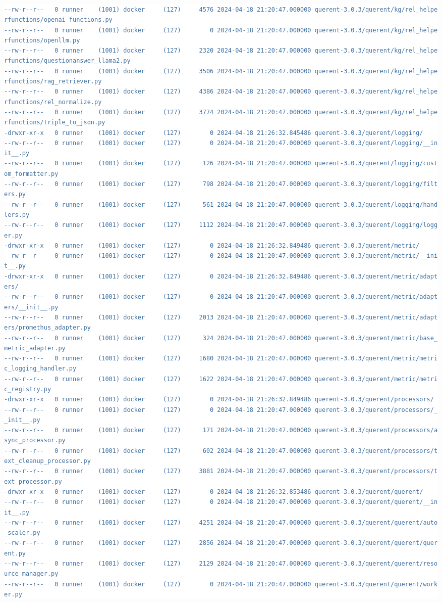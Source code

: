 ```diff
--rw-r--r--   0 runner    (1001) docker     (127)     4576 2024-04-18 21:20:47.000000 querent-3.0.3/querent/kg/rel_helperfunctions/openai_functions.py
--rw-r--r--   0 runner    (1001) docker     (127)        0 2024-04-18 21:20:47.000000 querent-3.0.3/querent/kg/rel_helperfunctions/openllm.py
--rw-r--r--   0 runner    (1001) docker     (127)     2320 2024-04-18 21:20:47.000000 querent-3.0.3/querent/kg/rel_helperfunctions/questionanswer_llama2.py
--rw-r--r--   0 runner    (1001) docker     (127)     3506 2024-04-18 21:20:47.000000 querent-3.0.3/querent/kg/rel_helperfunctions/rag_retriever.py
--rw-r--r--   0 runner    (1001) docker     (127)     4386 2024-04-18 21:20:47.000000 querent-3.0.3/querent/kg/rel_helperfunctions/rel_normalize.py
--rw-r--r--   0 runner    (1001) docker     (127)     3774 2024-04-18 21:20:47.000000 querent-3.0.3/querent/kg/rel_helperfunctions/triple_to_json.py
-drwxr-xr-x   0 runner    (1001) docker     (127)        0 2024-04-18 21:26:32.845486 querent-3.0.3/querent/logging/
--rw-r--r--   0 runner    (1001) docker     (127)        0 2024-04-18 21:20:47.000000 querent-3.0.3/querent/logging/__init__.py
--rw-r--r--   0 runner    (1001) docker     (127)      126 2024-04-18 21:20:47.000000 querent-3.0.3/querent/logging/custom_formatter.py
--rw-r--r--   0 runner    (1001) docker     (127)      798 2024-04-18 21:20:47.000000 querent-3.0.3/querent/logging/filters.py
--rw-r--r--   0 runner    (1001) docker     (127)      561 2024-04-18 21:20:47.000000 querent-3.0.3/querent/logging/handlers.py
--rw-r--r--   0 runner    (1001) docker     (127)     1112 2024-04-18 21:20:47.000000 querent-3.0.3/querent/logging/logger.py
-drwxr-xr-x   0 runner    (1001) docker     (127)        0 2024-04-18 21:26:32.849486 querent-3.0.3/querent/metric/
--rw-r--r--   0 runner    (1001) docker     (127)        0 2024-04-18 21:20:47.000000 querent-3.0.3/querent/metric/__init__.py
-drwxr-xr-x   0 runner    (1001) docker     (127)        0 2024-04-18 21:26:32.849486 querent-3.0.3/querent/metric/adapters/
--rw-r--r--   0 runner    (1001) docker     (127)        0 2024-04-18 21:20:47.000000 querent-3.0.3/querent/metric/adapters/__init__.py
--rw-r--r--   0 runner    (1001) docker     (127)     2013 2024-04-18 21:20:47.000000 querent-3.0.3/querent/metric/adapters/promethus_adapter.py
--rw-r--r--   0 runner    (1001) docker     (127)      324 2024-04-18 21:20:47.000000 querent-3.0.3/querent/metric/base_metric_adapter.py
--rw-r--r--   0 runner    (1001) docker     (127)     1680 2024-04-18 21:20:47.000000 querent-3.0.3/querent/metric/metric_logging_handler.py
--rw-r--r--   0 runner    (1001) docker     (127)     1622 2024-04-18 21:20:47.000000 querent-3.0.3/querent/metric/metric_registry.py
-drwxr-xr-x   0 runner    (1001) docker     (127)        0 2024-04-18 21:26:32.849486 querent-3.0.3/querent/processors/
--rw-r--r--   0 runner    (1001) docker     (127)        0 2024-04-18 21:20:47.000000 querent-3.0.3/querent/processors/__init__.py
--rw-r--r--   0 runner    (1001) docker     (127)      171 2024-04-18 21:20:47.000000 querent-3.0.3/querent/processors/async_processor.py
--rw-r--r--   0 runner    (1001) docker     (127)      602 2024-04-18 21:20:47.000000 querent-3.0.3/querent/processors/text_cleanup_processor.py
--rw-r--r--   0 runner    (1001) docker     (127)     3881 2024-04-18 21:20:47.000000 querent-3.0.3/querent/processors/text_processor.py
-drwxr-xr-x   0 runner    (1001) docker     (127)        0 2024-04-18 21:26:32.853486 querent-3.0.3/querent/querent/
--rw-r--r--   0 runner    (1001) docker     (127)        0 2024-04-18 21:20:47.000000 querent-3.0.3/querent/querent/__init__.py
--rw-r--r--   0 runner    (1001) docker     (127)     4251 2024-04-18 21:20:47.000000 querent-3.0.3/querent/querent/auto_scaler.py
--rw-r--r--   0 runner    (1001) docker     (127)     2856 2024-04-18 21:20:47.000000 querent-3.0.3/querent/querent/querent.py
--rw-r--r--   0 runner    (1001) docker     (127)     2129 2024-04-18 21:20:47.000000 querent-3.0.3/querent/querent/resource_manager.py
--rw-r--r--   0 runner    (1001) docker     (127)        0 2024-04-18 21:20:47.000000 querent-3.0.3/querent/querent/worker.py
```